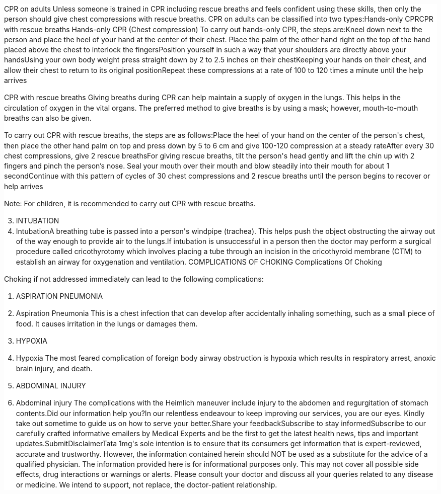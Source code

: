 
CPR on adults
Unless someone is trained in CPR including rescue breaths and feels confident using these skills, then only the person should give chest compressions with rescue breaths.
CPR on adults can be classified into two types:Hands-only CPRCPR with rescue breaths
Hands-only CPR (Chest compression)
To carry out hands-only CPR, the steps are:Kneel down next to the person and place the heel of your hand at the center of their chest. Place the palm of the other hand right on the top of the hand placed above the chest to interlock the fingersPosition yourself in such a way that your shoulders are directly above your handsUsing your own body weight press straight down by 2 to 2.5 inches on their chestKeeping your hands on their chest, and allow their chest to return to its original positionRepeat these compressions at a rate of 100 to 120 times a minute until the help arrives


CPR with rescue breaths
Giving breaths during CPR can help maintain a supply of oxygen in the lungs. This helps in the circulation of oxygen in the vital organs. The preferred method to give breaths is by using a mask; however, mouth-to-mouth breaths can also be given.


To carry out CPR with rescue breaths, the steps are as follows:Place the heel of your hand on the center of the person's chest, then place the other hand palm on top and press down by 5 to 6 cm and give 100-120 compression at a steady rateAfter every 30 chest compressions, give 2 rescue breathsFor giving rescue breaths, tilt the person's head gently and lift the chin up with 2 fingers and pinch the person’s nose. Seal your mouth over their mouth and blow steadily into their mouth for about 1 secondContinue with this pattern of cycles of 30 chest compressions and 2 rescue breaths until the person begins to recover or help arrives


Note: For children, it is recommended to carry out CPR with rescue breaths.


3. INTUBATION
3. IntubationA breathing tube is passed into a person's windpipe (trachea). This helps push the object obstructing the airway out of the way enough to provide air to the lungs.If intubation is unsuccessful in a person then the doctor may perform a surgical procedure called cricothyrotomy which involves placing a tube through an incision in the cricothyroid membrane (CTM) to establish an airway for oxygenation and ventilation.
COMPLICATIONS OF CHOKING
Complications Of Choking

Choking if not addressed immediately can lead to the following complications:


1. ASPIRATION PNEUMONIA
1. Aspiration Pneumonia
This is a chest infection that can develop after accidentally inhaling something, such as a small piece of food. It causes irritation in the lungs or damages them.


2. HYPOXIA
2. Hypoxia
The most feared complication of foreign body airway obstruction is hypoxia which results in respiratory arrest, anoxic brain injury, and death.


3. ABDOMINAL INJURY
3. Abdominal injury
The complications with the Heimlich maneuver include injury to the abdomen and regurgitation of stomach contents.Did our information help you?In our relentless endeavour to keep improving our services, you are our eyes. Kindly take out sometime to guide us on how to serve your better.Share your feedbackSubscribe to stay informedSubscribe to our carefully crafted informative emailers by Medical Experts and be the first to get the latest health news, tips and important updates.SubmitDisclaimerTata 1mg's sole intention is to ensure that its consumers get information that is expert-reviewed, accurate and trustworthy. However, the information contained herein should NOT be used as a substitute for the advice of a qualified physician. The information provided here is for informational purposes only. This may not cover all possible side effects, drug interactions or warnings or alerts. Please consult your doctor and discuss all your queries related to any disease or medicine. We intend to support, not replace, the doctor-patient relationship.

